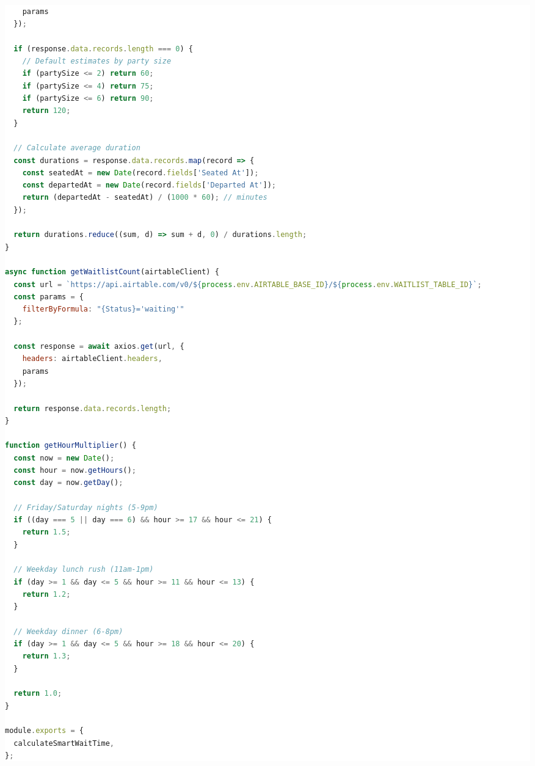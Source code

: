 ```javascript
    params
  });

  if (response.data.records.length === 0) {
    // Default estimates by party size
    if (partySize <= 2) return 60;
    if (partySize <= 4) return 75;
    if (partySize <= 6) return 90;
    return 120;
  }

  // Calculate average duration
  const durations = response.data.records.map(record => {
    const seatedAt = new Date(record.fields['Seated At']);
    const departedAt = new Date(record.fields['Departed At']);
    return (departedAt - seatedAt) / (1000 * 60); // minutes
  });

  return durations.reduce((sum, d) => sum + d, 0) / durations.length;
}

async function getWaitlistCount(airtableClient) {
  const url = `https://api.airtable.com/v0/${process.env.AIRTABLE_BASE_ID}/${process.env.WAITLIST_TABLE_ID}`;
  const params = {
    filterByFormula: "{Status}='waiting'"
  };

  const response = await axios.get(url, {
    headers: airtableClient.headers,
    params
  });

  return response.data.records.length;
}

function getHourMultiplier() {
  const now = new Date();
  const hour = now.getHours();
  const day = now.getDay();

  // Friday/Saturday nights (5-9pm)
  if ((day === 5 || day === 6) && hour >= 17 && hour <= 21) {
    return 1.5;
  }

  // Weekday lunch rush (11am-1pm)
  if (day >= 1 && day <= 5 && hour >= 11 && hour <= 13) {
    return 1.2;
  }

  // Weekday dinner (6-8pm)
  if (day >= 1 && day <= 5 && hour >= 18 && hour <= 20) {
    return 1.3;
  }

  return 1.0;
}

module.exports = {
  calculateSmartWaitTime,
};
```
